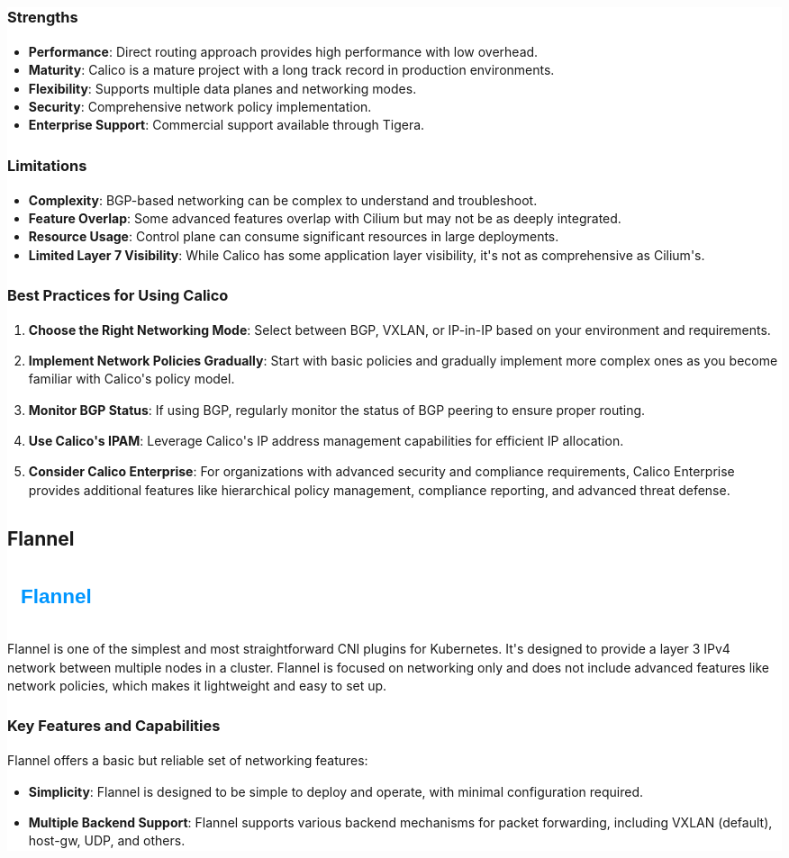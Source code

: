 ### Strengths

- **Performance**: Direct routing approach provides high performance with low overhead.
- **Maturity**: Calico is a mature project with a long track record in production environments.
- **Flexibility**: Supports multiple data planes and networking modes.
- **Security**: Comprehensive network policy implementation.
- **Enterprise Support**: Commercial support available through Tigera.

### Limitations

- **Complexity**: BGP-based networking can be complex to understand and troubleshoot.
- **Feature Overlap**: Some advanced features overlap with Cilium but may not be as deeply integrated.
- **Resource Usage**: Control plane can consume significant resources in large deployments.
- **Limited Layer 7 Visibility**: While Calico has some application layer visibility, it's not as comprehensive as Cilium's.

### Best Practices for Using Calico

1. **Choose the Right Networking Mode**: Select between BGP, VXLAN, or IP-in-IP based on your environment and requirements.

2. **Implement Network Policies Gradually**: Start with basic policies and gradually implement more complex ones as you become familiar with Calico's policy model.

3. **Monitor BGP Status**: If using BGP, regularly monitor the status of BGP peering to ensure proper routing.

4. **Use Calico's IPAM**: Leverage Calico's IP address management capabilities for efficient IP allocation.

5. **Consider Calico Enterprise**: For organizations with advanced security and compliance requirements, Calico Enterprise provides additional features like hierarchical policy management, compliance reporting, and advanced threat defense.

## Flannel

<img src="data:image/svg+xml;base64,PHN2ZyB4bWxucz0iaHR0cDovL3d3dy53My5vcmcvMjAwMC9zdmciIHdpZHRoPSIyMDAiIGhlaWdodD0iODAiIHZpZXdCb3g9IjAgMCAyMDAgODAiPjxyZWN0IHdpZHRoPSIyMDAiIGhlaWdodD0iODAiIGZpbGw9IiNmZmYiLz48dGV4dCB4PSIyMCIgeT0iNTAiIGZvbnQtZmFtaWx5PSJBcmlhbCIgZm9udC1zaXplPSIzMCIgZm9udC13ZWlnaHQ9ImJvbGQiIGZpbGw9IiMwMDk2RkYiPkZsYW5uZWw8L3RleHQ+PC9zdmc+" width="150" alt="Flannel Logo">

Flannel is one of the simplest and most straightforward CNI plugins for Kubernetes. It's designed to provide a layer 3 IPv4 network between multiple nodes in a cluster. Flannel is focused on networking only and does not include advanced features like network policies, which makes it lightweight and easy to set up.

### Key Features and Capabilities

Flannel offers a basic but reliable set of networking features:

- **Simplicity**: Flannel is designed to be simple to deploy and operate, with minimal configuration required.

- **Multiple Backend Support**: Flannel supports various backend mechanisms for packet forwarding, including VXLAN (default), host-gw, UDP, and others.
